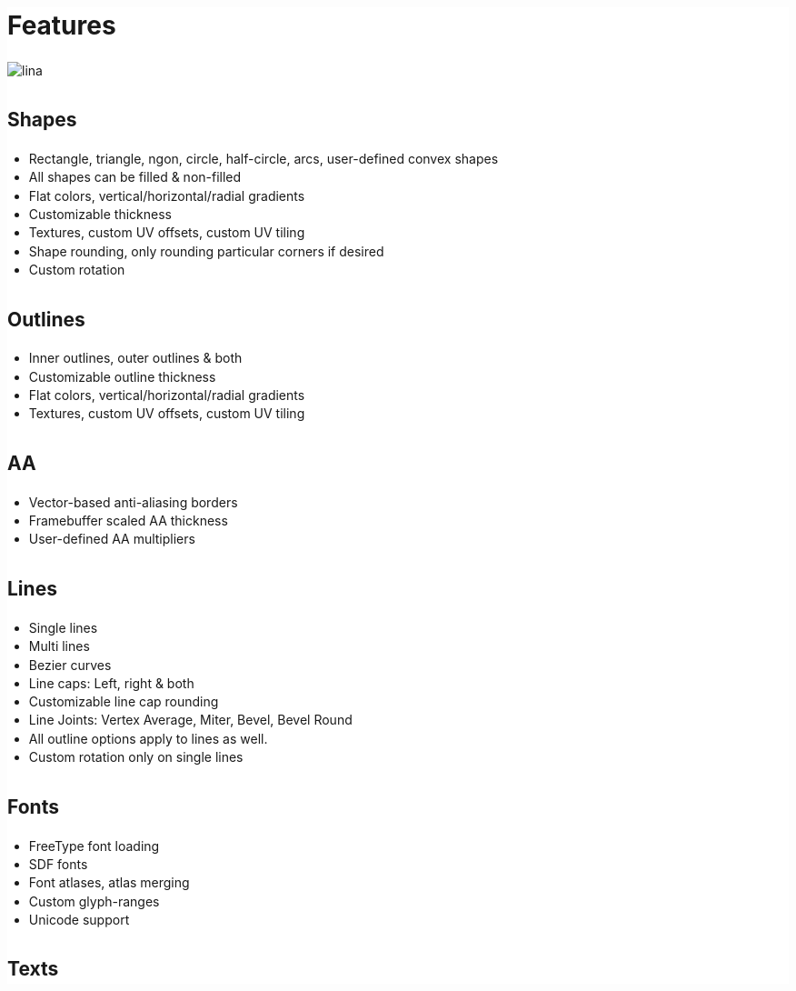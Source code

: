 # Features

![lina](https://user-images.githubusercontent.com/3519379/173691256-289869b6-7fa9-462b-b2ef-28d6680c7bdd.gif)


## Shapes

* Rectangle, triangle, ngon, circle, half-circle, arcs, user-defined convex shapes
* All shapes can be filled & non-filled
* Flat colors, vertical/horizontal/radial gradients
* Customizable thickness
* Textures, custom UV offsets, custom UV tiling
* Shape rounding, only rounding particular corners if desired
* Custom rotation

## Outlines

* Inner outlines, outer outlines & both
* Customizable outline thickness
* Flat colors, vertical/horizontal/radial gradients
* Textures, custom UV offsets, custom UV tiling

## AA

* Vector-based anti-aliasing borders
* Framebuffer scaled AA thickness
* User-defined AA multipliers

## Lines

* Single lines
* Multi lines
* Bezier curves
* Line caps: Left, right & both
* Customizable line cap rounding
* Line Joints: Vertex Average, Miter, Bevel, Bevel Round
* All outline options apply to lines as well.
* Custom rotation only on single lines

## Fonts

* FreeType font loading
* SDF fonts
* Font atlases, atlas merging
* Custom glyph-ranges
* Unicode support

## Texts
